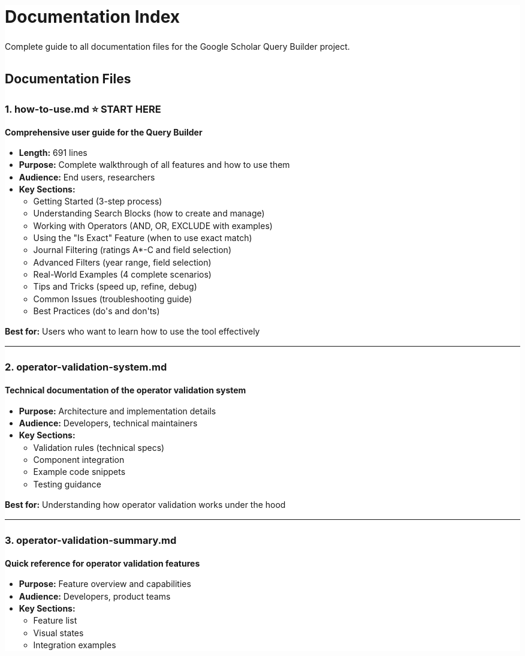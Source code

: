 # Documentation Index

Complete guide to all documentation files for the Google Scholar Query Builder project.

## Documentation Files

### 1. **how-to-use.md** ⭐ START HERE

**Comprehensive user guide for the Query Builder**

- **Length:** 691 lines
- **Purpose:** Complete walkthrough of all features and how to use them
- **Audience:** End users, researchers
- **Key Sections:**
  - Getting Started (3-step process)
  - Understanding Search Blocks (how to create and manage)
  - Working with Operators (AND, OR, EXCLUDE with examples)
  - Using the "Is Exact" Feature (when to use exact match)
  - Journal Filtering (ratings A\*-C and field selection)
  - Advanced Filters (year range, field selection)
  - Real-World Examples (4 complete scenarios)
  - Tips and Tricks (speed up, refine, debug)
  - Common Issues (troubleshooting guide)
  - Best Practices (do's and don'ts)

**Best for:** Users who want to learn how to use the tool effectively

---

### 2. **operator-validation-system.md**

**Technical documentation of the operator validation system**

- **Purpose:** Architecture and implementation details
- **Audience:** Developers, technical maintainers
- **Key Sections:**
  - Validation rules (technical specs)
  - Component integration
  - Example code snippets
  - Testing guidance

**Best for:** Understanding how operator validation works under the hood

---

### 3. **operator-validation-summary.md**

**Quick reference for operator validation features**

- **Purpose:** Feature overview and capabilities
- **Audience:** Developers, product teams
- **Key Sections:**
  - Feature list
  - Visual states
  - Integration examples
